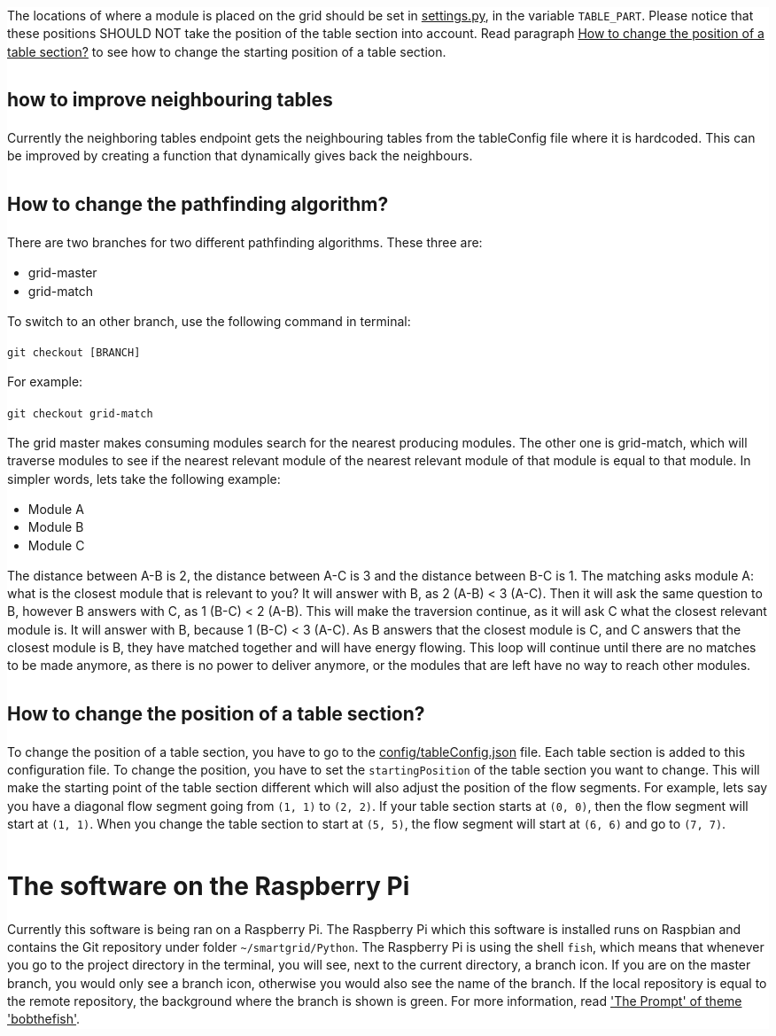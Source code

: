 The locations of where a module is placed on the grid should be set in [settings.py](settings.py), in the variable `TABLE_PART`. Please notice that these positions SHOULD NOT take the position of the table section into account. Read paragraph [How to change the position of a table section?](#how-to-change-the-position-of-a-table-section) to see how to change the starting position of a table section.

## how to improve neighbouring tables
Currently the neighboring tables endpoint gets the neighbouring tables from the tableConfig file where it is hardcoded. This can be improved by creating a function that dynamically gives back the neighbours.

## How to change the pathfinding algorithm?
There are two branches for two different pathfinding algorithms. These three are:
- grid-master
- grid-match

To switch to an other branch, use the following command in terminal:
```shell
git checkout [BRANCH]
```

For example:
```shell
git checkout grid-match
```

The grid master makes consuming modules search for the nearest producing modules. The other one is grid-match, which will traverse modules to see if the nearest relevant module of the nearest relevant module of that module is equal to that module. In simpler words, lets take the following example:

- Module A
- Module B
- Module C

The distance between A-B is 2, the distance between A-C is 3 and the distance between B-C is 1. The matching asks module A: what is the closest module that is relevant to you? It will answer with B, as 2 (A-B) < 3 (A-C). Then it will ask the same question to B, however B answers with C, as 1 (B-C) < 2 (A-B). This will make the traversion continue, as it will ask C what the closest relevant module is. It will answer with B, because 1 (B-C) < 3 (A-C). As B answers that the closest module is C, and C answers that the closest module is B, they have matched together and will have energy flowing. This loop will continue until there are no matches to be made anymore, as there is no power to deliver anymore, or the modules that are left have no way to reach other modules.

## How to change the position of a table section?
To change the position of a table section, you have to go to the [config/tableConfig.json](config/tableConfig.json) file. Each table section is added to this configuration file. To change the position, you have to set the `startingPosition` of the table section you want to change. This will make the starting point of the table section different which will also adjust the position of the flow segments. For example, lets say you have a diagonal flow segment going from `(1, 1)` to `(2, 2)`. If your table section starts at `(0, 0)`, then the flow segment will start at `(1, 1)`. When you change the table section to start at `(5, 5)`, the flow segment will start at `(6, 6)` and go to `(7, 7)`.

# The software on the Raspberry Pi
Currently this software is being ran on a Raspberry Pi. The Raspberry Pi which this software is installed runs on Raspbian and contains the Git repository under folder `~/smartgrid/Python`. The Raspberry Pi is using the shell `fish`, which means that whenever you go to the project directory in the terminal, you will see, next to the current directory, a branch icon. If you are on the master branch, you would only see a branch icon, otherwise you would also see the name of the branch. If the local repository is equal to the remote repository, the background where the branch is shown is green. For more information, read ['The Prompt' of theme 'bobthefish'](https://github.com/oh-my-fish/theme-bobthefish/blob/master/README.md#the-prompt).
